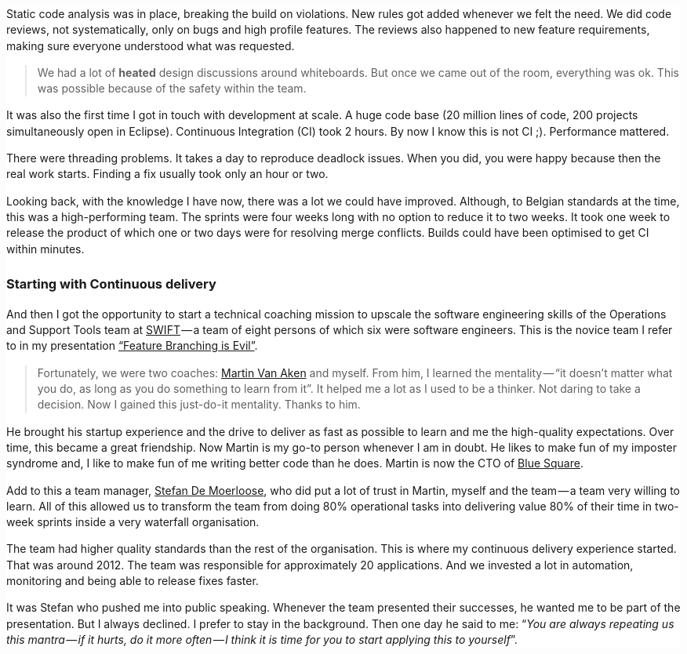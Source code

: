 Static code analysis was in place, breaking the build on violations. New rules got added whenever we felt the need. We did code reviews, not systematically, only on bugs and high profile features. The reviews also happened to new feature requirements, making sure everyone understood what was requested.

> We had a lot of **heated** design discussions around whiteboards. But once we came out of the room, everything was ok. This was possible because of the safety within the team.

It was also the first time I got in touch with development at scale. A huge code base (20 million lines of code, 200 projects simultaneously open in Eclipse). Continuous Integration (CI) took 2 hours. By now I know this is not CI ;). Performance mattered.

There were threading problems. It takes a day to reproduce deadlock issues. When you did, you were happy because then the real work starts. Finding a fix usually took only an hour or two.

Looking back, with the knowledge I have now, there was a lot we could have improved. Although, to Belgian standards at the time, this was a high-performing team. The sprints were four weeks long with no option to reduce it to two weeks. It took one week to release the product of which one or two days were for resolving merge conflicts. Builds could have been optimised to get CI within minutes.

### Starting with Continuous delivery

And then I got the opportunity to start a technical coaching mission to upscale the software engineering skills of the Operations and Support Tools team at [SWIFT](https://www.swift.com/) — a team of eight persons of which six were software engineers. This is the novice team I refer to in my presentation [“Feature Branching is Evil”](http://thinkinglabs.io/talks/agile-india-2018-feature=branching-is-evil.html).

<p class="center">
<iframe width="560" height="315" src="https://www.youtube.com/embed/h4DM-Wa0aDQ" frameborder="0" allow="autoplay; encrypted-media" allowfullscreen></iframe>
</p>

> Fortunately, we were two coaches: [Martin Van Aken](https://twitter.com/martinvanaken) and myself. From him, I learned the mentality — “it doesn’t matter what you do, as long as you do something to learn from it”. It helped me a lot as I used to be a thinker. Not daring to take a decision. Now I gained this just-do-it mentality. Thanks to him.

He brought his startup experience and the drive to deliver as fast as possible to learn and me the high-quality expectations. Over time, this became a great friendship. Now Martin is my go-to person whenever I am in doubt. He likes to make fun of my imposter syndrome and, I like to make fun of me writing better code than he does. Martin is now the CTO of [Blue Square](https://bluesquarehub.com/).

Add to this a team manager, [Stefan De Moerloose](https://www.linkedin.com/in/stefandemoerloose/), who did put a lot of trust in Martin, myself and the team — a team very willing to learn. All of this allowed us to transform the team from doing 80% operational tasks into delivering value 80% of their time in two-week sprints inside a very waterfall organisation.

The team had higher quality standards than the rest of the organisation. This is where my continuous delivery experience started. That was around 2012. The team was responsible for approximately 20 applications. And we invested a lot in automation, monitoring and being able to release fixes faster.

It was Stefan who pushed me into public speaking. Whenever the team presented their successes, he wanted me to be part of the presentation. But I always declined. I prefer to stay in the background. Then one day he said to me: “*You are always repeating us this mantra — if it hurts, do it more often — I think it is time for you to start applying this to yourself*”.
